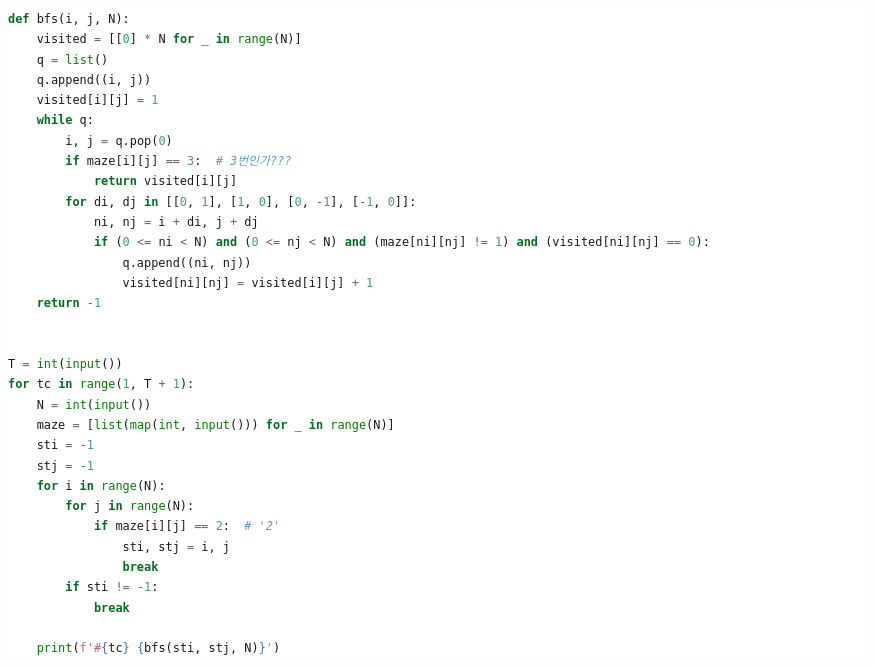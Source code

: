 ```python
def bfs(i, j, N):
    visited = [[0] * N for _ in range(N)]
    q = list()
    q.append((i, j))
    visited[i][j] = 1
    while q:
        i, j = q.pop(0)
        if maze[i][j] == 3:  # 3번인가???
            return visited[i][j]
        for di, dj in [[0, 1], [1, 0], [0, -1], [-1, 0]]:
            ni, nj = i + di, j + dj
            if (0 <= ni < N) and (0 <= nj < N) and (maze[ni][nj] != 1) and (visited[ni][nj] == 0):
                q.append((ni, nj))
                visited[ni][nj] = visited[i][j] + 1
    return -1


T = int(input())
for tc in range(1, T + 1):
    N = int(input())
    maze = [list(map(int, input())) for _ in range(N)]
    sti = -1
    stj = -1
    for i in range(N):
        for j in range(N):
            if maze[i][j] == 2:  # '2'
                sti, stj = i, j
                break
        if sti != -1:
            break

    print(f'#{tc} {bfs(sti, stj, N)}')
```

